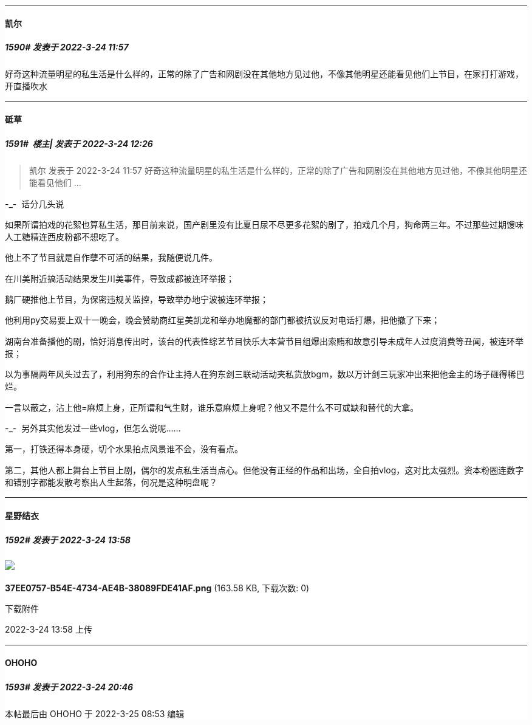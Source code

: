 *****

####  凯尔  
##### 1590#       发表于 2022-3-24 11:57

好奇这种流量明星的私生活是什么样的，正常的除了广告和网剧没在其他地方见过他，不像其他明星还能看见他们上节目，在家打打游戏，开直播吹水



*****

####  砥草  
##### 1591#         楼主| 发表于 2022-3-24 12:26

<blockquote>凯尔 发表于 2022-3-24 11:57
好奇这种流量明星的私生活是什么样的，正常的除了广告和网剧没在其他地方见过他，不像其他明星还能看见他们 ...</blockquote>
-_-  话分几头说

如果所谓拍戏的花絮也算私生活，那目前来说，国产剧里没有比夏日尿不尽更多花絮的剧了，拍戏几个月，狗命两三年。不过那些过期馊味人工糖精连西皮粉都不想吃了。

他上不了节目就是自作孽不可活的结果，我随便说几件。

在川美附近搞活动结果发生川美事件，导致成都被连环举报；

鹅厂硬推他上节目，为保密违规关监控，导致举办地宁波被连环举报；

他利用py交易要上双十一晚会，晚会赞助商红星美凯龙和举办地魔都的部门都被抗议反对电话打爆，把他撤了下来；

湖南台准备播他的剧，恰好消息传出时，该台的代表性综艺节目快乐大本营节目组爆出索贿和故意引导未成年人过度消费等丑闻，被连环举报；

以为事隔两年风头过去了，利用狗东的合作让主持人在狗东剑三联动活动夹私货放bgm，数以万计剑三玩家冲出来把他金主的场子砸得稀巴烂。

一言以蔽之，沾上他=麻烦上身，正所谓和气生财，谁乐意麻烦上身呢？他又不是什么不可或缺和替代的大拿。

-_-  另外其实他发过一些vlog，但怎么说呢……

第一，打铁还得本身硬，切个水果拍点风景谁不会，没有看点。

第二，其他人都上舞台上节目上剧，偶尔的发点私生活当点心。但他没有正经的作品和出场，全自拍vlog，这对比太强烈。资本粉圈连数字和错别字都能发散考察出人生起落，何况是这种明盘呢？

*****

####  星野结衣  
##### 1592#       发表于 2022-3-24 13:58

<img src="https://img.saraba1st.com/forum/202203/24/135821zz4g11wfjsjnj4iz.png" referrerpolicy="no-referrer">

<strong>37EE0757-B54E-4734-AE4B-38089FDE41AF.png</strong> (163.58 KB, 下载次数: 0)

下载附件

2022-3-24 13:58 上传

*****

####  OHOHO  
##### 1593#       发表于 2022-3-24 20:46

 本帖最后由 OHOHO 于 2022-3-25 08:53 编辑 
